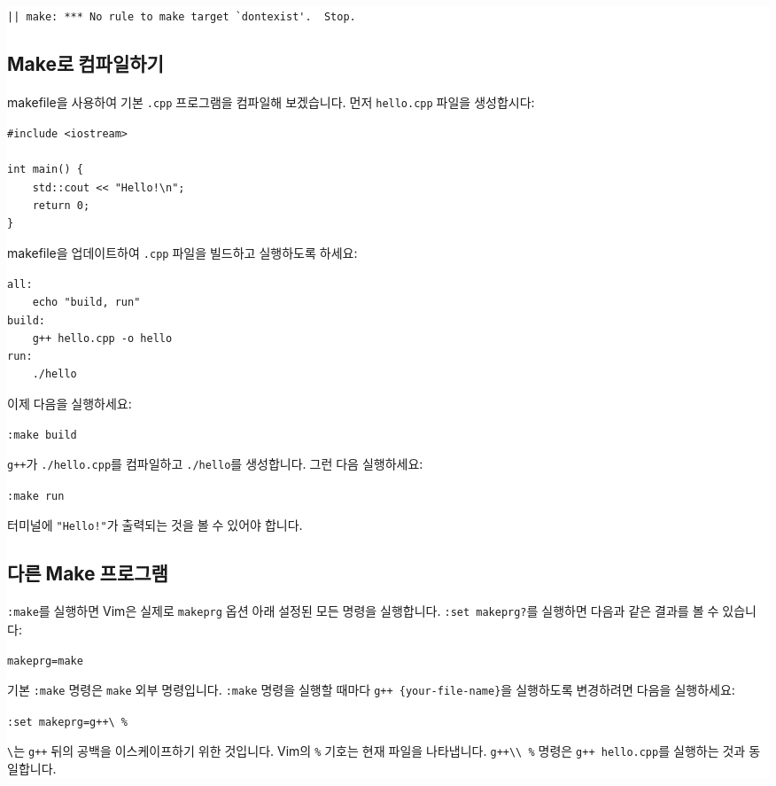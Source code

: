 ```shell
|| make: *** No rule to make target `dontexist'.  Stop.
```

## Make로 컴파일하기

makefile을 사용하여 기본 `.cpp` 프로그램을 컴파일해 보겠습니다. 먼저 `hello.cpp` 파일을 생성합시다:

```shell
#include <iostream>

int main() {
    std::cout << "Hello!\n";
    return 0;
}
```

makefile을 업데이트하여 `.cpp` 파일을 빌드하고 실행하도록 하세요:

```shell
all:
	echo "build, run"
build:
	g++ hello.cpp -o hello
run:
	./hello
```

이제 다음을 실행하세요:

```shell
:make build
```

`g++`가 `./hello.cpp`를 컴파일하고 `./hello`를 생성합니다. 그런 다음 실행하세요:

```shell
:make run
```

터미널에 `"Hello!"`가 출력되는 것을 볼 수 있어야 합니다.

## 다른 Make 프로그램

`:make`를 실행하면 Vim은 실제로 `makeprg` 옵션 아래 설정된 모든 명령을 실행합니다. `:set makeprg?`를 실행하면 다음과 같은 결과를 볼 수 있습니다:

```shell
makeprg=make
```

기본 `:make` 명령은 `make` 외부 명령입니다. `:make` 명령을 실행할 때마다 `g++ {your-file-name}`을 실행하도록 변경하려면 다음을 실행하세요:

```shell
:set makeprg=g++\ %
```

`\`는 `g++` 뒤의 공백을 이스케이프하기 위한 것입니다. Vim의 `%` 기호는 현재 파일을 나타냅니다. `g++\\ %` 명령은 `g++ hello.cpp`를 실행하는 것과 동일합니다.
